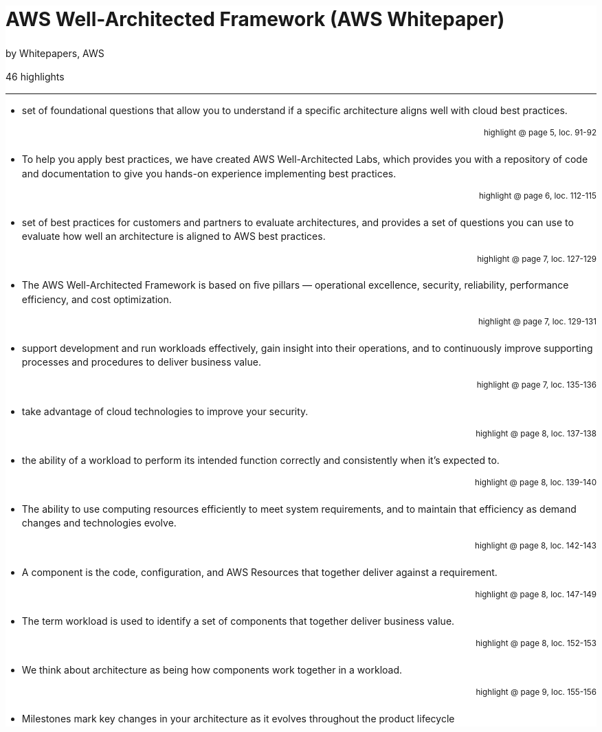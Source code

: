 # AWS Well-Architected Framework (AWS Whitepaper)
by Whitepapers, AWS

46 highlights

---

* set of foundational questions that allow you to understand if a specific architecture aligns well with cloud best practices.

<p style="text-align: right;"><sup>highlight @ page 5, loc. 91-92</sup></p>

* To help you apply best practices, we have created AWS Well-Architected Labs, which provides you with a repository of code and documentation to give you hands-on experience implementing best practices.

<p style="text-align: right;"><sup>highlight @ page 6, loc. 112-115</sup></p>

* set of best practices for customers and partners to evaluate architectures, and provides a set of questions you can use to evaluate how well an architecture is aligned to AWS best practices.

<p style="text-align: right;"><sup>highlight @ page 7, loc. 127-129</sup></p>

* The AWS Well-Architected Framework is based on ﬁve pillars — operational excellence, security, reliability, performance efficiency, and cost optimization.

<p style="text-align: right;"><sup>highlight @ page 7, loc. 129-131</sup></p>

* support development and run workloads effectively, gain insight into their operations, and to continuously improve supporting processes and procedures to deliver business value.

<p style="text-align: right;"><sup>highlight @ page 7, loc. 135-136</sup></p>

* take advantage of cloud technologies to improve your security.

<p style="text-align: right;"><sup>highlight @ page 8, loc. 137-138</sup></p>

* the ability of a workload to perform its intended function correctly and consistently when it’s expected to.

<p style="text-align: right;"><sup>highlight @ page 8, loc. 139-140</sup></p>

* The ability to use computing resources efficiently to meet system requirements, and to maintain that efficiency as demand changes and technologies evolve.

<p style="text-align: right;"><sup>highlight @ page 8, loc. 142-143</sup></p>

* A component is the code, configuration, and AWS Resources that together deliver against a requirement.

<p style="text-align: right;"><sup>highlight @ page 8, loc. 147-149</sup></p>

* The term workload is used to identify a set of components that together deliver business value.

<p style="text-align: right;"><sup>highlight @ page 8, loc. 152-153</sup></p>

* We think about architecture as being how components work together in a workload.

<p style="text-align: right;"><sup>highlight @ page 9, loc. 155-156</sup></p>

* Milestones mark key changes in your architecture as it evolves throughout the product lifecycle
